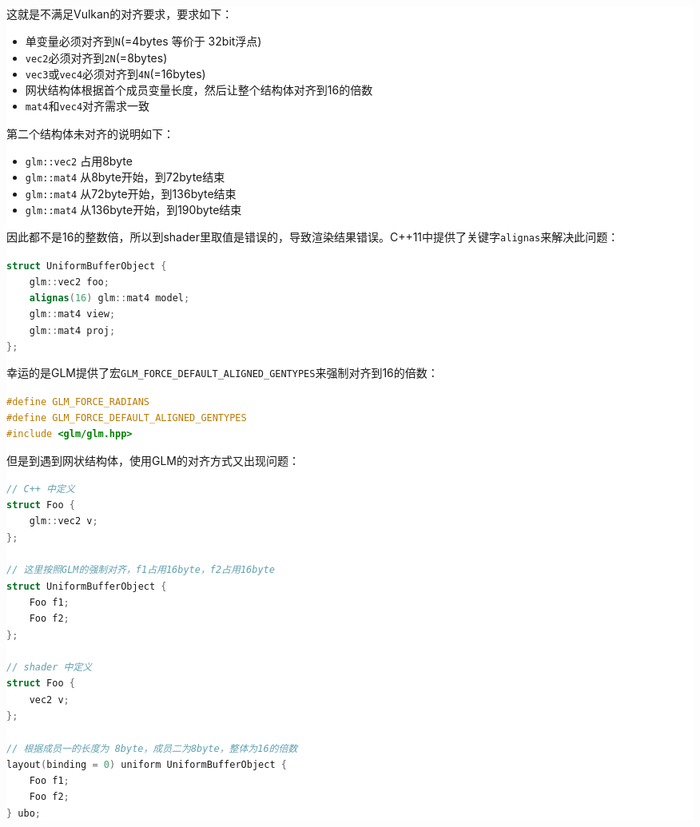 这就是不满足Vulkan的对齐要求，要求如下：

* 单变量必须对齐到`N`(=4bytes 等价于 32bit浮点)
* `vec2`必须对齐到`2N`(=8bytes)
* `vec3`或`vec4`必须对齐到`4N`(=16bytes)
* 网状结构体根据首个成员变量长度，然后让整个结构体对齐到16的倍数
* `mat4`和`vec4`对齐需求一致

第二个结构体未对齐的说明如下：

* `glm::vec2` 占用8byte
* `glm::mat4` 从8byte开始，到72byte结束
* `glm::mat4` 从72byte开始，到136byte结束
* `glm::mat4` 从136byte开始，到190byte结束

因此都不是16的整数倍，所以到shader里取值是错误的，导致渲染结果错误。C++11中提供了关键字`alignas`来解决此问题：

```C++
struct UniformBufferObject {
    glm::vec2 foo;
    alignas(16) glm::mat4 model;
    glm::mat4 view;
    glm::mat4 proj;
};
```

幸运的是GLM提供了宏`GLM_FORCE_DEFAULT_ALIGNED_GENTYPES`来强制对齐到16的倍数：

```C++
#define GLM_FORCE_RADIANS
#define GLM_FORCE_DEFAULT_ALIGNED_GENTYPES
#include <glm/glm.hpp>
```

但是到遇到网状结构体，使用GLM的对齐方式又出现问题：

```C++
// C++ 中定义
struct Foo {
    glm::vec2 v;
};

// 这里按照GLM的强制对齐，f1占用16byte，f2占用16byte
struct UniformBufferObject {
    Foo f1;
    Foo f2;
};

// shader 中定义
struct Foo {
    vec2 v;
};

// 根据成员一的长度为 8byte，成员二为8byte，整体为16的倍数
layout(binding = 0) uniform UniformBufferObject {
    Foo f1;
    Foo f2;
} ubo;
```
